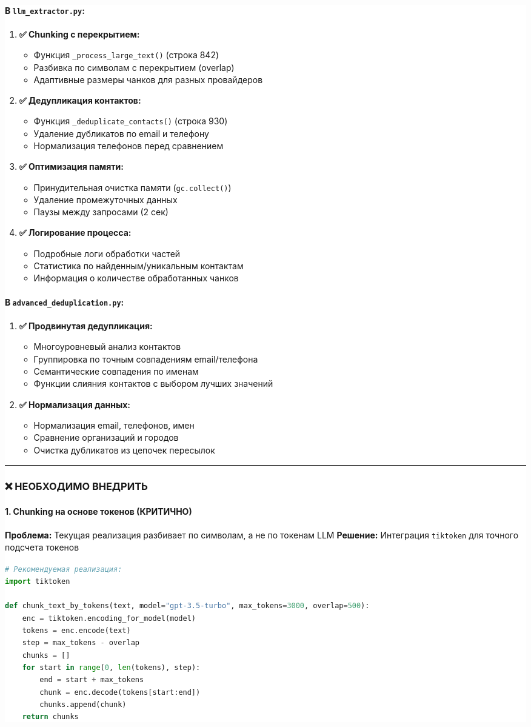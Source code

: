 #### В `llm_extractor.py`:

1. **✅ Chunking с перекрытием:**
   - Функция `_process_large_text()` (строка 842)
   - Разбивка по символам с перекрытием (overlap)
   - Адаптивные размеры чанков для разных провайдеров

2. **✅ Дедупликация контактов:**
   - Функция `_deduplicate_contacts()` (строка 930)
   - Удаление дубликатов по email и телефону
   - Нормализация телефонов перед сравнением

3. **✅ Оптимизация памяти:**
   - Принудительная очистка памяти (`gc.collect()`)
   - Удаление промежуточных данных
   - Паузы между запросами (2 сек)

4. **✅ Логирование процесса:**
   - Подробные логи обработки частей
   - Статистика по найденным/уникальным контактам
   - Информация о количестве обработанных чанков

#### В `advanced_deduplication.py`:

1. **✅ Продвинутая дедупликация:**
   - Многоуровневый анализ контактов
   - Группировка по точным совпадениям email/телефона
   - Семантические совпадения по именам
   - Функции слияния контактов с выбором лучших значений

2. **✅ Нормализация данных:**
   - Нормализация email, телефонов, имен
   - Сравнение организаций и городов
   - Очистка дубликатов из цепочек пересылок

---

### ❌ НЕОБХОДИМО ВНЕДРИТЬ

#### 1. **Chunking на основе токенов (КРИТИЧНО)**
**Проблема:** Текущая реализация разбивает по символам, а не по токенам LLM
**Решение:** Интеграция `tiktoken` для точного подсчета токенов

```python
# Рекомендуемая реализация:
import tiktoken

def chunk_text_by_tokens(text, model="gpt-3.5-turbo", max_tokens=3000, overlap=500):
    enc = tiktoken.encoding_for_model(model)
    tokens = enc.encode(text)
    step = max_tokens - overlap
    chunks = []
    for start in range(0, len(tokens), step):
        end = start + max_tokens
        chunk = enc.decode(tokens[start:end])
        chunks.append(chunk)
    return chunks
```
